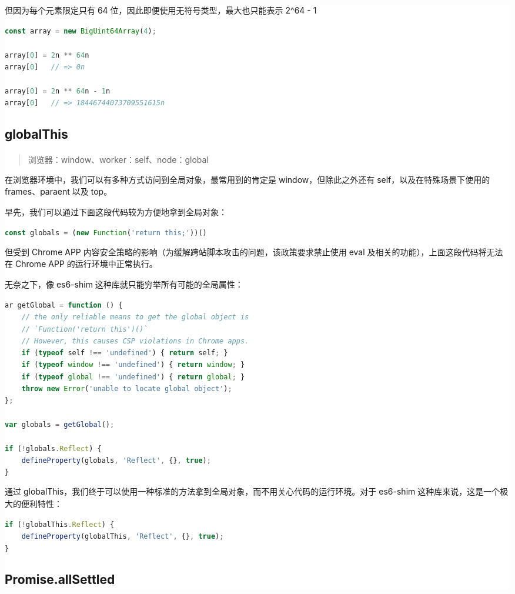 但因为每个元素限定只有 64 位，因此即便使用无符号类型，最大也只能表示 2^64 - 1

```js
const array = new BigUint64Array(4);

array[0] = 2n ** 64n
array[0]   // => 0n

array[0] = 2n ** 64n - 1n
array[0]   // => 18446744073709551615n
```

## globalThis

> 浏览器：window、worker：self、node：global

在浏览器环境中，我们可以有多种方式访问到全局对象，最常用到的肯定是 window，但除此之外还有 self，以及在特殊场景下使用的 frames、paraent 以及 top。

早先，我们可以通过下面这段代码较为方便地拿到全局对象：

```js
const globals = (new Function('return this;'))()
```

但受到 Chrome APP 内容安全策略的影响（为缓解跨站脚本攻击的问题，该政策要求禁止使用 eval 及相关的功能），上面这段代码将无法在 Chrome APP 的运行环境中正常执行。

无奈之下，像 es6-shim 这种库就只能穷举所有可能的全局属性：

```js
ar getGlobal = function () {
    // the only reliable means to get the global object is
    // `Function('return this')()`
    // However, this causes CSP violations in Chrome apps.
    if (typeof self !== 'undefined') { return self; }
    if (typeof window !== 'undefined') { return window; }
    if (typeof global !== 'undefined') { return global; }
    throw new Error('unable to locate global object');
};

var globals = getGlobal();

if (!globals.Reflect) {
    defineProperty(globals, 'Reflect', {}, true);
}
```

通过 globalThis，我们终于可以使用一种标准的方法拿到全局对象，而不用关心代码的运行环境。对于 es6-shim 这种库来说，这是一个极大的便利特性：

```js
if (!globalThis.Reflect) {
    defineProperty(globalThis, 'Reflect', {}, true);
}
```

## Promise.allSettled
